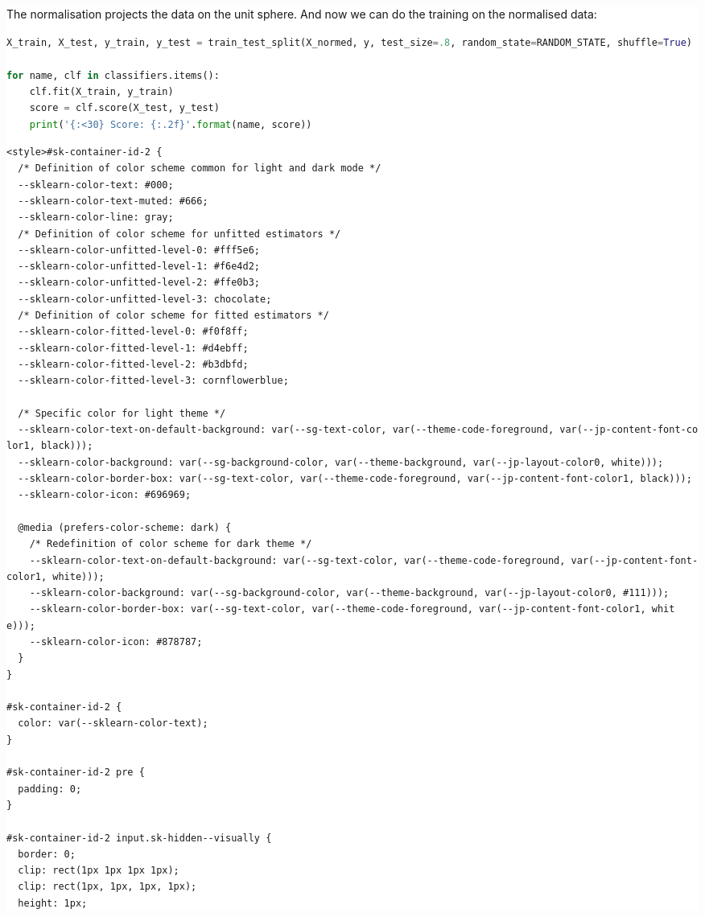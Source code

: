 The normalisation projects the data on the unit sphere. And now we can do the training on the normalised data:


``` python
X_train, X_test, y_train, y_test = train_test_split(X_normed, y, test_size=.8, random_state=RANDOM_STATE, shuffle=True)

for name, clf in classifiers.items():
    clf.fit(X_train, y_train)
    score = clf.score(X_test, y_test)
    print('{:<30} Score: {:.2f}'.format(name, score))
```

```{=html}
<style>#sk-container-id-2 {
  /* Definition of color scheme common for light and dark mode */
  --sklearn-color-text: #000;
  --sklearn-color-text-muted: #666;
  --sklearn-color-line: gray;
  /* Definition of color scheme for unfitted estimators */
  --sklearn-color-unfitted-level-0: #fff5e6;
  --sklearn-color-unfitted-level-1: #f6e4d2;
  --sklearn-color-unfitted-level-2: #ffe0b3;
  --sklearn-color-unfitted-level-3: chocolate;
  /* Definition of color scheme for fitted estimators */
  --sklearn-color-fitted-level-0: #f0f8ff;
  --sklearn-color-fitted-level-1: #d4ebff;
  --sklearn-color-fitted-level-2: #b3dbfd;
  --sklearn-color-fitted-level-3: cornflowerblue;

  /* Specific color for light theme */
  --sklearn-color-text-on-default-background: var(--sg-text-color, var(--theme-code-foreground, var(--jp-content-font-color1, black)));
  --sklearn-color-background: var(--sg-background-color, var(--theme-background, var(--jp-layout-color0, white)));
  --sklearn-color-border-box: var(--sg-text-color, var(--theme-code-foreground, var(--jp-content-font-color1, black)));
  --sklearn-color-icon: #696969;

  @media (prefers-color-scheme: dark) {
    /* Redefinition of color scheme for dark theme */
    --sklearn-color-text-on-default-background: var(--sg-text-color, var(--theme-code-foreground, var(--jp-content-font-color1, white)));
    --sklearn-color-background: var(--sg-background-color, var(--theme-background, var(--jp-layout-color0, #111)));
    --sklearn-color-border-box: var(--sg-text-color, var(--theme-code-foreground, var(--jp-content-font-color1, white)));
    --sklearn-color-icon: #878787;
  }
}

#sk-container-id-2 {
  color: var(--sklearn-color-text);
}

#sk-container-id-2 pre {
  padding: 0;
}

#sk-container-id-2 input.sk-hidden--visually {
  border: 0;
  clip: rect(1px 1px 1px 1px);
  clip: rect(1px, 1px, 1px, 1px);
  height: 1px;
```